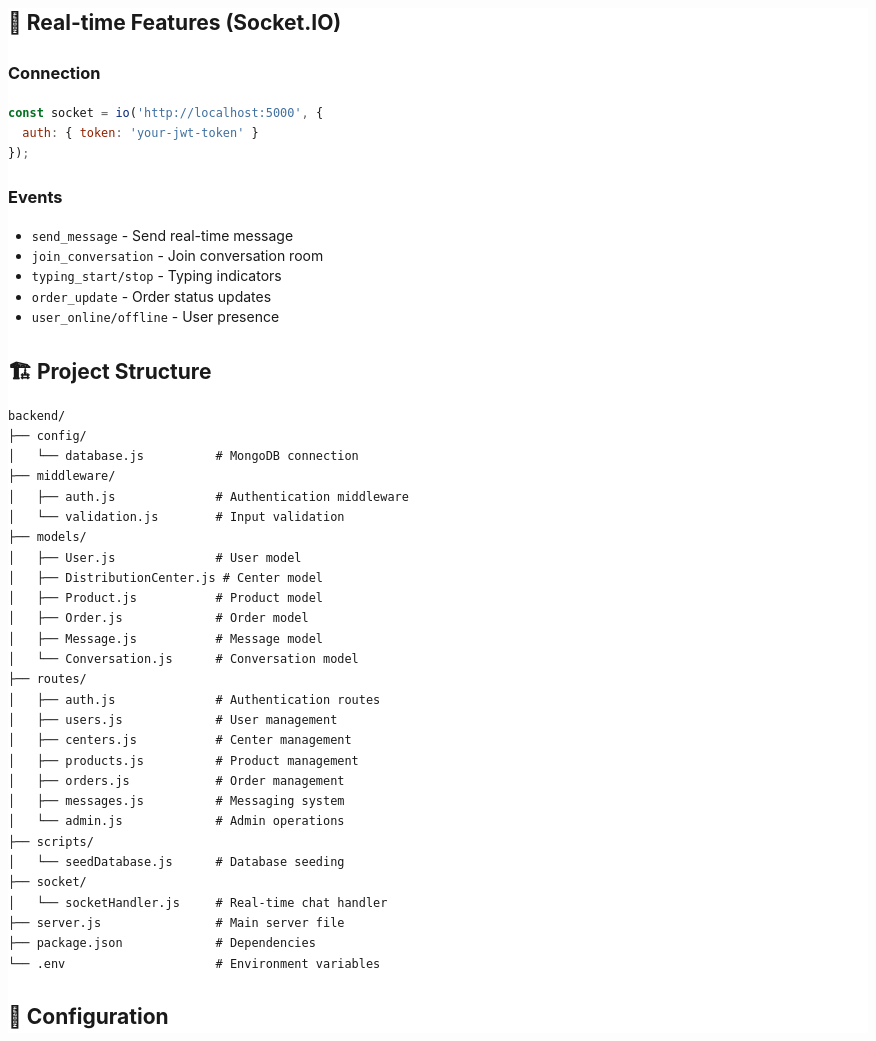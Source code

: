 ## 🔄 Real-time Features (Socket.IO)

### Connection
```javascript
const socket = io('http://localhost:5000', {
  auth: { token: 'your-jwt-token' }
});
```

### Events
- `send_message` - Send real-time message
- `join_conversation` - Join conversation room
- `typing_start/stop` - Typing indicators
- `order_update` - Order status updates
- `user_online/offline` - User presence

## 🏗️ Project Structure

```
backend/
├── config/
│   └── database.js          # MongoDB connection
├── middleware/
│   ├── auth.js              # Authentication middleware
│   └── validation.js        # Input validation
├── models/
│   ├── User.js              # User model
│   ├── DistributionCenter.js # Center model
│   ├── Product.js           # Product model
│   ├── Order.js             # Order model
│   ├── Message.js           # Message model
│   └── Conversation.js      # Conversation model
├── routes/
│   ├── auth.js              # Authentication routes
│   ├── users.js             # User management
│   ├── centers.js           # Center management
│   ├── products.js          # Product management
│   ├── orders.js            # Order management
│   ├── messages.js          # Messaging system
│   └── admin.js             # Admin operations
├── scripts/
│   └── seedDatabase.js      # Database seeding
├── socket/
│   └── socketHandler.js     # Real-time chat handler
├── server.js                # Main server file
├── package.json             # Dependencies
└── .env                     # Environment variables
```

## 🔧 Configuration
